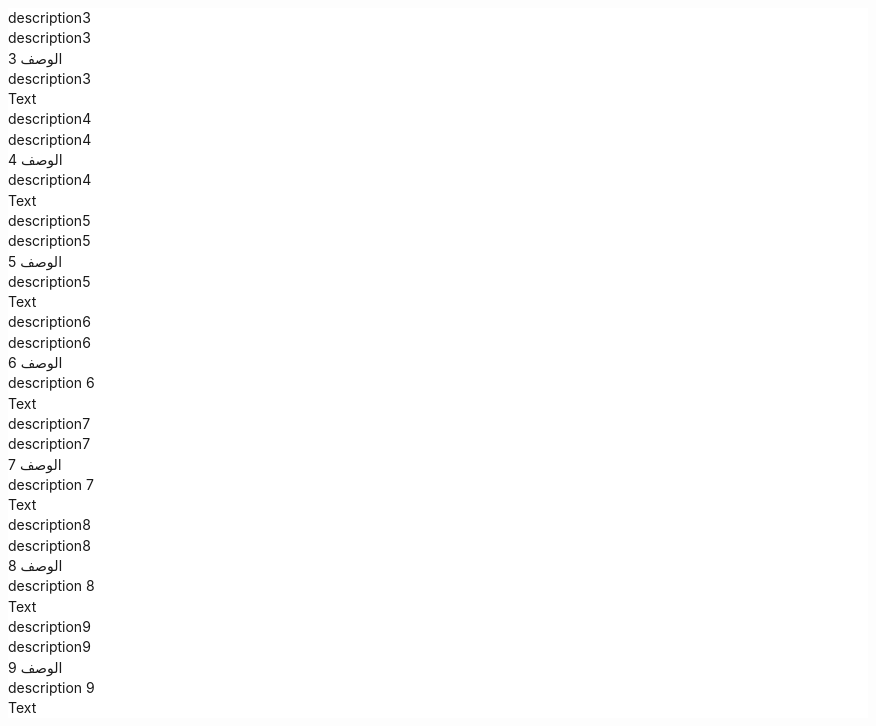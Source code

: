 </div>

<div class="row searchable" id="description3">
<div class="cell" data-label="Property">description3</div>
<div class="cell" data-label="Column">description3</div>
<div class="cell" data-label="Arabic">الوصف 3</div>
<div class="cell" data-label="English">description3</div>
<div class="cell" data-label="Type">Text</div>

</div>

<div class="row searchable" id="description4">
<div class="cell" data-label="Property">description4</div>
<div class="cell" data-label="Column">description4</div>
<div class="cell" data-label="Arabic">الوصف 4</div>
<div class="cell" data-label="English">description4</div>
<div class="cell" data-label="Type">Text</div>

</div>

<div class="row searchable" id="description5">
<div class="cell" data-label="Property">description5</div>
<div class="cell" data-label="Column">description5</div>
<div class="cell" data-label="Arabic">الوصف 5</div>
<div class="cell" data-label="English">description5</div>
<div class="cell" data-label="Type">Text</div>

</div>

<div class="row searchable" id="description6">
<div class="cell" data-label="Property">description6</div>
<div class="cell" data-label="Column">description6</div>
<div class="cell" data-label="Arabic">الوصف 6</div>
<div class="cell" data-label="English">description 6</div>
<div class="cell" data-label="Type">Text</div>

</div>

<div class="row searchable" id="description7">
<div class="cell" data-label="Property">description7</div>
<div class="cell" data-label="Column">description7</div>
<div class="cell" data-label="Arabic">الوصف 7</div>
<div class="cell" data-label="English">description 7</div>
<div class="cell" data-label="Type">Text</div>

</div>

<div class="row searchable" id="description8">
<div class="cell" data-label="Property">description8</div>
<div class="cell" data-label="Column">description8</div>
<div class="cell" data-label="Arabic">الوصف 8</div>
<div class="cell" data-label="English">description 8</div>
<div class="cell" data-label="Type">Text</div>

</div>

<div class="row searchable" id="description9">
<div class="cell" data-label="Property">description9</div>
<div class="cell" data-label="Column">description9</div>
<div class="cell" data-label="Arabic">الوصف 9</div>
<div class="cell" data-label="English">description 9</div>
<div class="cell" data-label="Type">Text</div>
